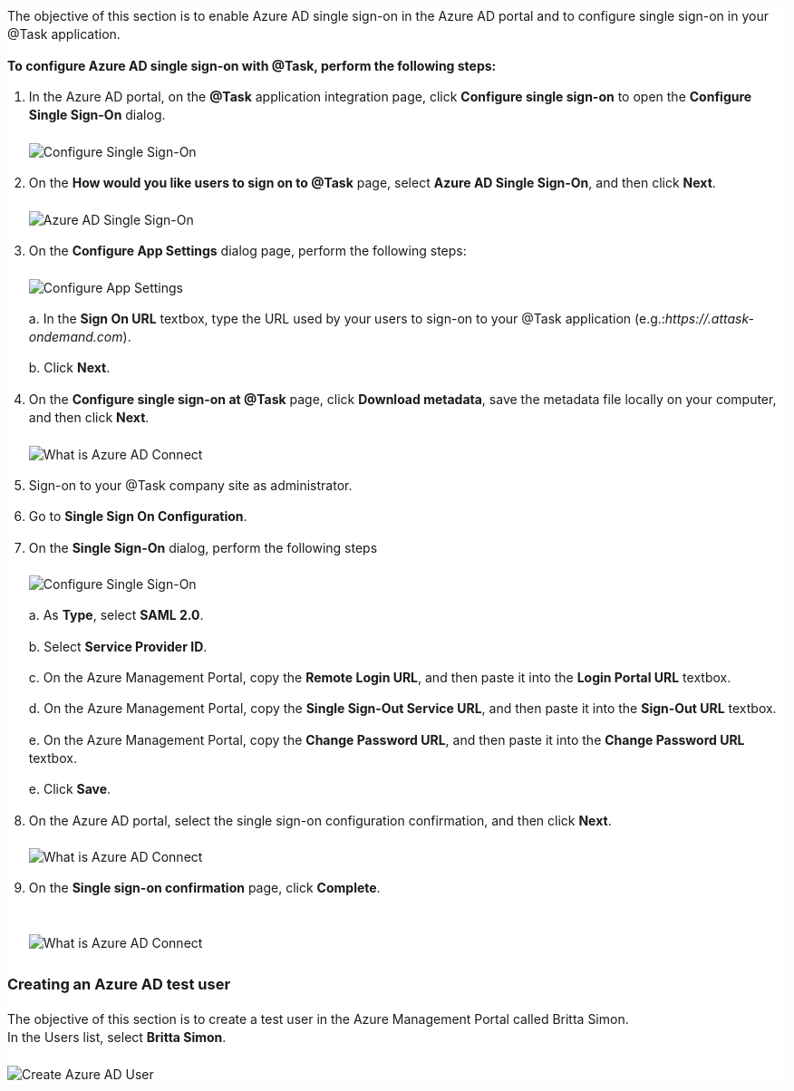 The objective of this section is to enable Azure AD single sign-on in the Azure AD portal and to configure single sign-on in your @Task application.<br>

**To configure Azure AD single sign-on with @Task, perform the following steps:**

1. In the Azure AD portal, on the **@Task** application integration page, click **Configure single sign-on** to open the **Configure Single Sign-On**  dialog.
<br><br> ![Configure Single Sign-On][6] <br>

2. On the **How would you like users to sign on to @Task** page, select **Azure AD Single Sign-On**, and then click **Next**.
<br><br> ![Azure AD Single Sign-On][7] <br>

3. On the **Configure App Settings** dialog page, perform the following steps:
<br><br>![Configure App Settings][8] <br>
 
     a. In the **Sign On URL** textbox, type the URL used by your users to sign-on to your @Task application (e.g.:*https://<Tenant name>.attask-ondemand.com*).

     b. Click **Next**.

4. On the **Configure single sign-on at @Task** page, click **Download metadata**, save the metadata file locally on your computer, and then click **Next**.
<br><br>![What is Azure AD Connect][9] <br>



1. Sign-on to your @Task company site as administrator.

2. Go to **Single Sign On Configuration**.


1. On the **Single Sign-On** dialog, perform the following steps
<br><br>![Configure Single Sign-On][23]<br>

    a. As **Type**, select **SAML 2.0**.

    b. Select **Service Provider ID**.

    c. On the Azure Management Portal, copy the **Remote Login URL**, and then paste it into the **Login Portal URL** textbox.

    d. On the Azure Management Portal, copy the **Single Sign-Out Service URL**, and then paste it into the **Sign-Out URL** textbox.

    e. On the Azure Management Portal, copy the **Change Password URL**, and then paste it into the **Change Password URL** textbox.

    e. Click **Save**.

6. On the Azure AD portal, select the single sign-on configuration confirmation, and then click **Next**. 
<br><br>![What is Azure AD Connect][10]<br>

7. On the **Single sign-on confirmation** page, click **Complete**.  
  <br><br>![What is Azure AD Connect][11]




### Creating an Azure AD test user
The objective of this section is to create a test user in the Azure Management Portal called Britta Simon.<br>
In the Users list, select **Britta Simon**.<br><br>![Create Azure AD User][20]<br>


[1]: ./media/active-directory-saas-attask-tutorial/tutorial_general_01.png
[2]: ./media/active-directory-saas-attask-tutorial/tutorial_general_02.png
[3]: ./media/active-directory-saas-attask-tutorial/tutorial_general_03.png
[4]: ./media/active-directory-saas-attask-tutorial/tutorial_general_04.png
[5]: ./media/active-directory-saas-attask-tutorial/tutorial_attask_01.png
[30]: ./media/active-directory-saas-attask-tutorial/tutorial_attask_02.png
[6]: ./media/active-directory-saas-attask-tutorial/tutorial_general_05.png
[7]: ./media/active-directory-saas-attask-tutorial/tutorial_attask_03.png
[8]: ./media/active-directory-saas-attask-tutorial/tutorial_attask_04.png
[9]: ./media/active-directory-saas-attask-tutorial/tutorial_attask_05.png
[10]: ./media/active-directory-saas-attask-tutorial/tutorial_general_06.png
[11]: ./media/active-directory-saas-attask-tutorial/tutorial_general_07.png
[20]: ./media/active-directory-saas-attask-tutorial/tutorial_general_100.png
[21]: ./media/active-directory-saas-attask-tutorial/tutorial_attask_08.png
[23]: ./media/active-directory-saas-attask-tutorial/tutorial_attask_06.png
[200]: ./media/active-directory-saas-attask-tutorial/tutorial_general_200.png
[201]: ./media/active-directory-saas-attask-tutorial/tutorial_general_201.png
[202]: ./media/active-directory-saas-attask-tutorial/tutorial_attask_09.png
[203]: ./media/active-directory-saas-attask-tutorial/tutorial_general_203.png
[204]: ./media/active-directory-saas-attask-tutorial/tutorial_general_204.png
[205]: ./media/active-directory-saas-attask-tutorial/tutorial_general_205.png